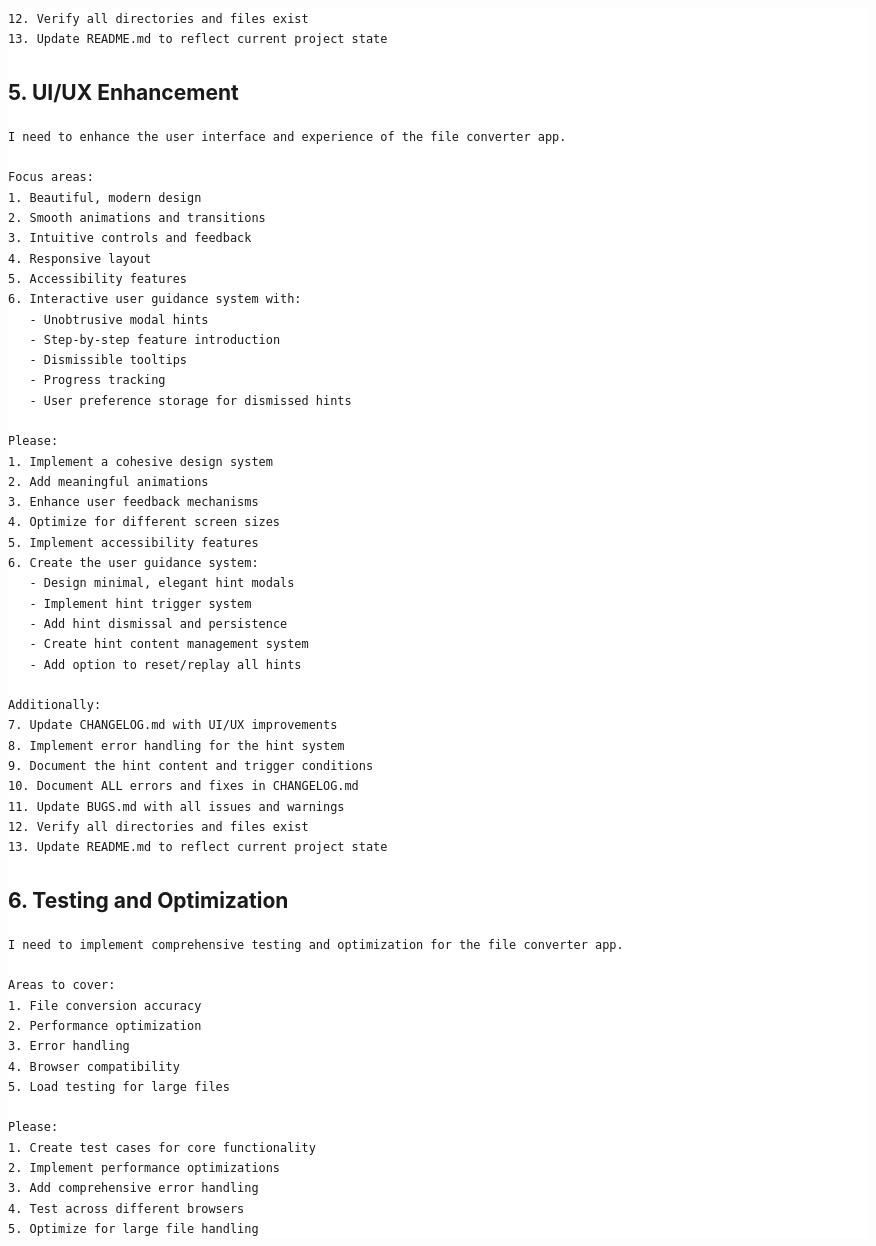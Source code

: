 ```
12. Verify all directories and files exist
13. Update README.md to reflect current project state
```

## 5. UI/UX Enhancement

```
I need to enhance the user interface and experience of the file converter app.

Focus areas:
1. Beautiful, modern design
2. Smooth animations and transitions
3. Intuitive controls and feedback
4. Responsive layout
5. Accessibility features
6. Interactive user guidance system with:
   - Unobtrusive modal hints
   - Step-by-step feature introduction
   - Dismissible tooltips
   - Progress tracking
   - User preference storage for dismissed hints

Please:
1. Implement a cohesive design system
2. Add meaningful animations
3. Enhance user feedback mechanisms
4. Optimize for different screen sizes
5. Implement accessibility features
6. Create the user guidance system:
   - Design minimal, elegant hint modals
   - Implement hint trigger system
   - Add hint dismissal and persistence
   - Create hint content management system
   - Add option to reset/replay all hints

Additionally:
7. Update CHANGELOG.md with UI/UX improvements
8. Implement error handling for the hint system
9. Document the hint content and trigger conditions
10. Document ALL errors and fixes in CHANGELOG.md
11. Update BUGS.md with all issues and warnings
12. Verify all directories and files exist
13. Update README.md to reflect current project state
```

## 6. Testing and Optimization

```
I need to implement comprehensive testing and optimization for the file converter app.

Areas to cover:
1. File conversion accuracy
2. Performance optimization
3. Error handling
4. Browser compatibility
5. Load testing for large files

Please:
1. Create test cases for core functionality
2. Implement performance optimizations
3. Add comprehensive error handling
4. Test across different browsers
5. Optimize for large file handling
```